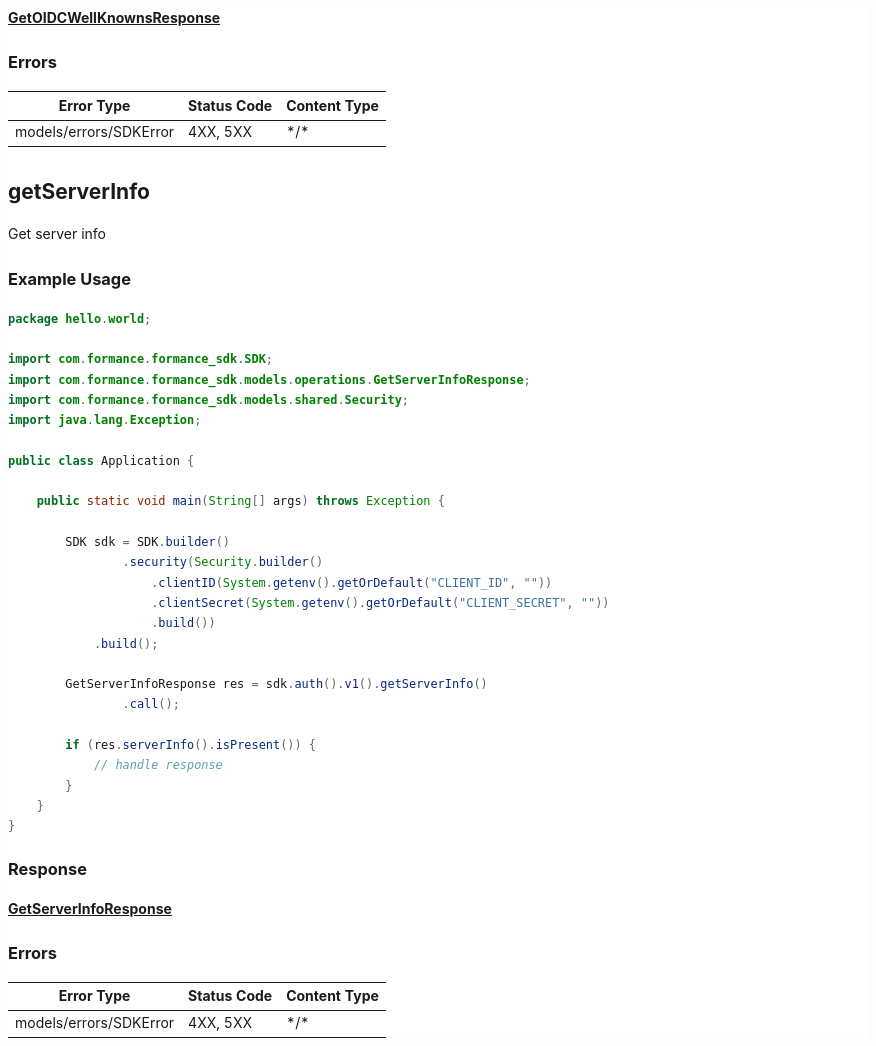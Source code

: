 **[GetOIDCWellKnownsResponse](../../models/operations/GetOIDCWellKnownsResponse.md)**

### Errors

| Error Type             | Status Code            | Content Type           |
| ---------------------- | ---------------------- | ---------------------- |
| models/errors/SDKError | 4XX, 5XX               | \*/\*                  |

## getServerInfo

Get server info

### Example Usage


```java
package hello.world;

import com.formance.formance_sdk.SDK;
import com.formance.formance_sdk.models.operations.GetServerInfoResponse;
import com.formance.formance_sdk.models.shared.Security;
import java.lang.Exception;

public class Application {

    public static void main(String[] args) throws Exception {

        SDK sdk = SDK.builder()
                .security(Security.builder()
                    .clientID(System.getenv().getOrDefault("CLIENT_ID", ""))
                    .clientSecret(System.getenv().getOrDefault("CLIENT_SECRET", ""))
                    .build())
            .build();

        GetServerInfoResponse res = sdk.auth().v1().getServerInfo()
                .call();

        if (res.serverInfo().isPresent()) {
            // handle response
        }
    }
}
```

### Response

**[GetServerInfoResponse](../../models/operations/GetServerInfoResponse.md)**

### Errors

| Error Type             | Status Code            | Content Type           |
| ---------------------- | ---------------------- | ---------------------- |
| models/errors/SDKError | 4XX, 5XX               | \*/\*                  |
